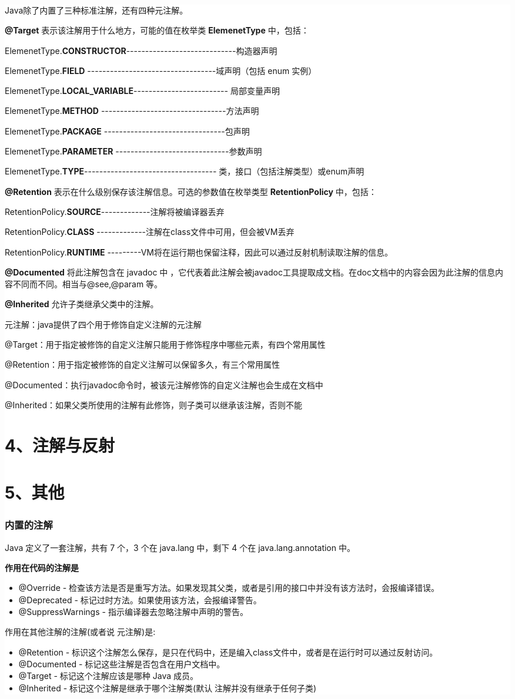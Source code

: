 Java除了内置了三种标准注解，还有四种元注解。

**@Target** 表示该注解用于什么地方，可能的值在枚举类 **ElemenetType** 中，包括：

ElemenetType.**CONSTRUCTOR**-----------------------------构造器声明

ElemenetType.**FIELD** ----------------------------------域声明（包括 enum 实例）

ElemenetType.**LOCAL_VARIABLE**------------------------- 局部变量声明

ElemenetType.**METHOD** ---------------------------------方法声明

ElemenetType.**PACKAGE** --------------------------------包声明

ElemenetType.**PARAMETER** ------------------------------参数声明

ElemenetType.**TYPE**----------------------------------- 类，接口（包括注解类型）或enum声明

**@Retention** 表示在什么级别保存该注解信息。可选的参数值在枚举类型 **RetentionPolicy** 中，包括：

RetentionPolicy.**SOURCE**-------------注解将被编译器丢弃

RetentionPolicy.**CLASS** -------------注解在class文件中可用，但会被VM丢弃

RetentionPolicy.**RUNTIME** ---------VM将在运行期也保留注释，因此可以通过反射机制读取注解的信息。

**@Documented** 将此注解包含在 javadoc 中 ，它代表着此注解会被javadoc工具提取成文档。在doc文档中的内容会因为此注解的信息内容不同而不同。相当与@see,@param 等。

**@Inherited** 允许子类继承父类中的注解。

元注解：java提供了四个用于修饰自定义注解的元注解

@Target：用于指定被修饰的自定义注解只能用于修饰程序中哪些元素，有四个常用属性

@Retention：用于指定被修饰的自定义注解可以保留多久，有三个常用属性

@Documented：执行javadoc命令时，被该元注解修饰的自定义注解也会生成在文档中

@Inherited：如果父类所使用的注解有此修饰，则子类可以继承该注解，否则不能

# 4、注解与反射

# 5、其他

### 内置的注解

Java 定义了一套注解，共有 7 个，3 个在 java.lang 中，剩下 4 个在 java.lang.annotation 中。

**作用在代码的注解是**

- @Override - 检查该方法是否是重写方法。如果发现其父类，或者是引用的接口中并没有该方法时，会报编译错误。
- @Deprecated - 标记过时方法。如果使用该方法，会报编译警告。
- @SuppressWarnings - 指示编译器去忽略注解中声明的警告。

作用在其他注解的注解(或者说 元注解)是:

- @Retention - 标识这个注解怎么保存，是只在代码中，还是编入class文件中，或者是在运行时可以通过反射访问。
- @Documented - 标记这些注解是否包含在用户文档中。
- @Target - 标记这个注解应该是哪种 Java 成员。
- @Inherited - 标记这个注解是继承于哪个注解类(默认 注解并没有继承于任何子类)
